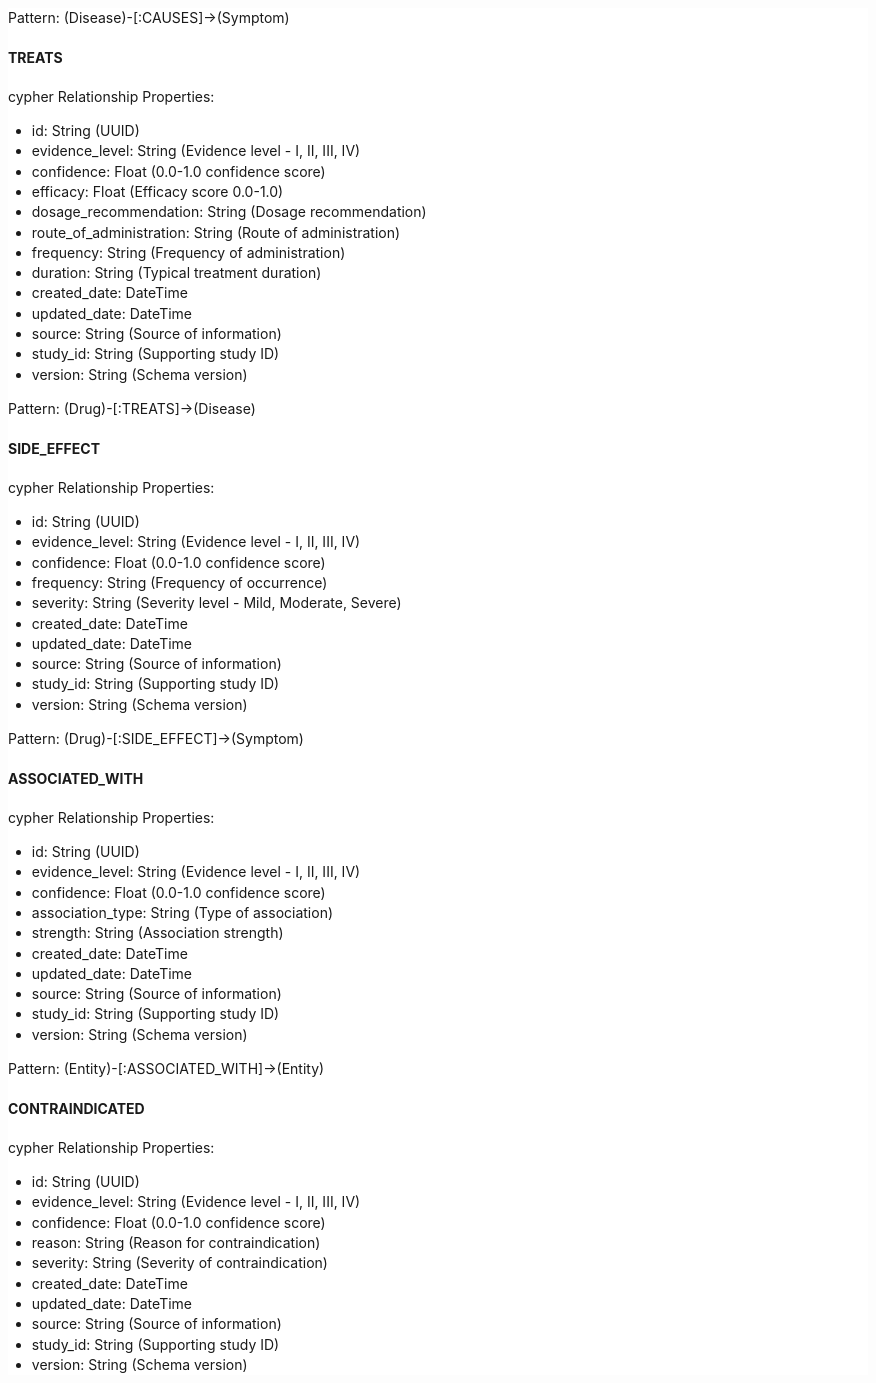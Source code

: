 Pattern: (Disease)-[:CAUSES]->(Symptom)
#### TREATS
cypher
Relationship Properties:
- id: String (UUID)
- evidence_level: String (Evidence level - I, II, III, IV)
- confidence: Float (0.0-1.0 confidence score)
- efficacy: Float (Efficacy score 0.0-1.0)
- dosage_recommendation: String (Dosage recommendation)
- route_of_administration: String (Route of administration)
- frequency: String (Frequency of administration)
- duration: String (Typical treatment duration)
- created_date: DateTime
- updated_date: DateTime
- source: String (Source of information)
- study_id: String (Supporting study ID)
- version: String (Schema version)

Pattern: (Drug)-[:TREATS]->(Disease)
#### SIDE_EFFECT
cypher
Relationship Properties:
- id: String (UUID)
- evidence_level: String (Evidence level - I, II, III, IV)
- confidence: Float (0.0-1.0 confidence score)
- frequency: String (Frequency of occurrence)
- severity: String (Severity level - Mild, Moderate, Severe)
- created_date: DateTime
- updated_date: DateTime
- source: String (Source of information)
- study_id: String (Supporting study ID)
- version: String (Schema version)

Pattern: (Drug)-[:SIDE_EFFECT]->(Symptom)
#### ASSOCIATED_WITH
cypher
Relationship Properties:
- id: String (UUID)
- evidence_level: String (Evidence level - I, II, III, IV)
- confidence: Float (0.0-1.0 confidence score)
- association_type: String (Type of association)
- strength: String (Association strength)
- created_date: DateTime
- updated_date: DateTime
- source: String (Source of information)
- study_id: String (Supporting study ID)
- version: String (Schema version)

Pattern: (Entity)-[:ASSOCIATED_WITH]->(Entity)
#### CONTRAINDICATED
cypher
Relationship Properties:
- id: String (UUID)
- evidence_level: String (Evidence level - I, II, III, IV)
- confidence: Float (0.0-1.0 confidence score)
- reason: String (Reason for contraindication)
- severity: String (Severity of contraindication)
- created_date: DateTime
- updated_date: DateTime
- source: String (Source of information)
- study_id: String (Supporting study ID)
- version: String (Schema version)
